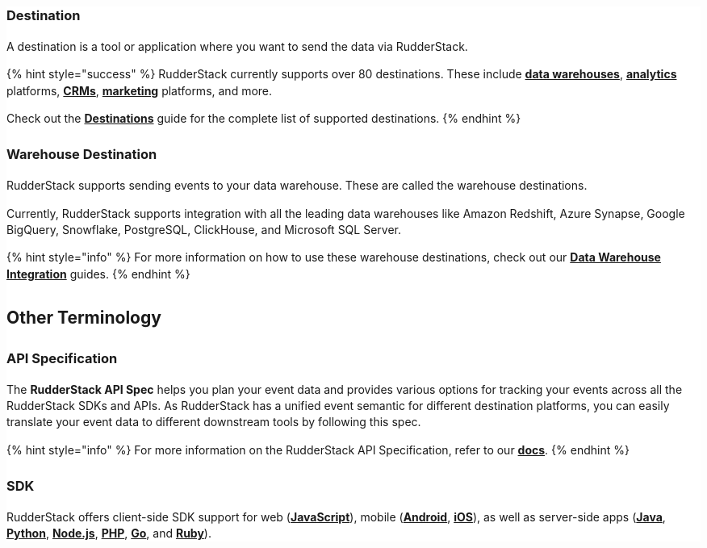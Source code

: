 ### Destination

A destination is a tool or application where you want to send the data via RudderStack.

{% hint style="success" %}
RudderStack currently supports over 80 destinations. These include [**data warehouses**](https://docs.rudderstack.com/data-warehouse-integrations), [**analytics**](https://docs.rudderstack.com/destinations/analytics) platforms, [**CRMs**](https://docs.rudderstack.com/destinations/crm), [**marketing**](https://docs.rudderstack.com/destinations/marketing) platforms, and more.

Check out the [**Destinations**](destinations/) guide for the complete list of supported destinations.
{% endhint %}

### Warehouse Destination

RudderStack supports sending events to your data warehouse. These are called the warehouse destinations.

Currently, RudderStack supports integration with all the leading data warehouses like Amazon Redshift, Azure Synapse, Google BigQuery, Snowflake, PostgreSQL, ClickHouse, and Microsoft SQL Server.

{% hint style="info" %}
For more information on how to use these warehouse destinations, check out our [**Data Warehouse Integration**](https://docs.rudderstack.com/data-warehouse-integrations) guides.
{% endhint %}

## Other Terminology

### API Specification

The **RudderStack API Spec** helps you plan your event data and provides various options for tracking your events across all the RudderStack SDKs and APIs. As RudderStack has a unified event semantic for different destination platforms, you can easily translate your event data to different downstream tools by following this spec.

{% hint style="info" %}
For more information on the RudderStack API Specification, refer to our [**docs**](rudderstack-api/api-specification/rudderstack-spec/).
{% endhint %}

### SDK

RudderStack offers client-side SDK support for web \([**JavaScript**](stream-sources/rudderstack-sdk-integration-guides/rudderstack-javascript-sdk/)\), mobile \([**Android**](stream-sources/rudderstack-sdk-integration-guides/rudderstack-android-sdk/), [**iOS**](stream-sources/rudderstack-sdk-integration-guides/rudderstack-ios-sdk.md)\), as well as server-side apps \([**Java**](stream-sources/rudderstack-sdk-integration-guides/rudderstack-java-sdk.md), [**Python**](stream-sources/rudderstack-sdk-integration-guides/rudderstack-python-sdk.md), [**Node.js**](stream-sources/rudderstack-sdk-integration-guides/rudderstack-node-sdk.md), [**PHP**](stream-sources/rudderstack-sdk-integration-guides/php.md), [**Go**](stream-sources/rudderstack-sdk-integration-guides/rudderstack-go-sdk.md), and [**Ruby**](stream-sources/rudderstack-sdk-integration-guides/rudderstack-ruby-sdk.md)\).
